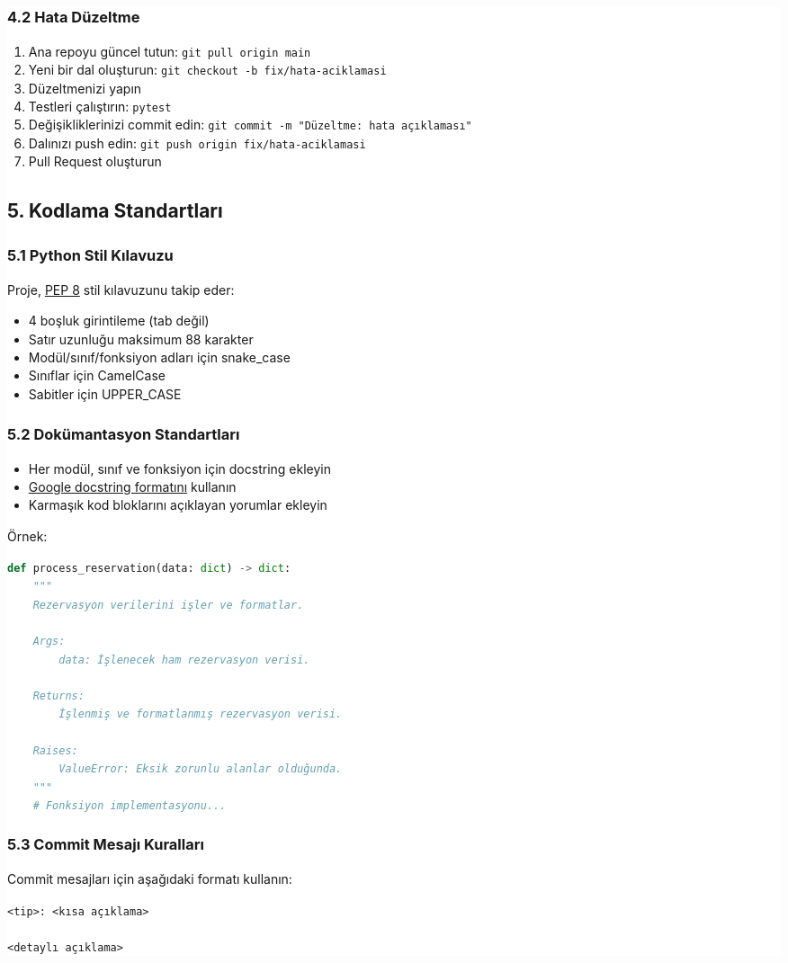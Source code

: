 ### 4.2 Hata Düzeltme

1. Ana repoyu güncel tutun: `git pull origin main`
2. Yeni bir dal oluşturun: `git checkout -b fix/hata-aciklamasi`
3. Düzeltmenizi yapın
4. Testleri çalıştırın: `pytest`
5. Değişikliklerinizi commit edin: `git commit -m "Düzeltme: hata açıklaması"`
6. Dalınızı push edin: `git push origin fix/hata-aciklamasi`
7. Pull Request oluşturun

## 5. Kodlama Standartları

### 5.1 Python Stil Kılavuzu

Proje, [PEP 8](https://www.python.org/dev/peps/pep-0008/) stil kılavuzunu takip eder:

- 4 boşluk girintileme (tab değil)
- Satır uzunluğu maksimum 88 karakter
- Modül/sınıf/fonksiyon adları için snake_case
- Sınıflar için CamelCase
- Sabitler için UPPER_CASE

### 5.2 Dokümantasyon Standartları

- Her modül, sınıf ve fonksiyon için docstring ekleyin
- [Google docstring formatını](https://sphinxcontrib-napoleon.readthedocs.io/en/latest/example_google.html) kullanın
- Karmaşık kod bloklarını açıklayan yorumlar ekleyin

Örnek:
```python
def process_reservation(data: dict) -> dict:
    """
    Rezervasyon verilerini işler ve formatlar.
    
    Args:
        data: İşlenecek ham rezervasyon verisi.
        
    Returns:
        İşlenmiş ve formatlanmış rezervasyon verisi.
        
    Raises:
        ValueError: Eksik zorunlu alanlar olduğunda.
    """
    # Fonksiyon implementasyonu...
```

### 5.3 Commit Mesajı Kuralları

Commit mesajları için aşağıdaki formatı kullanın:

```
<tip>: <kısa açıklama>

<detaylı açıklama>
```
